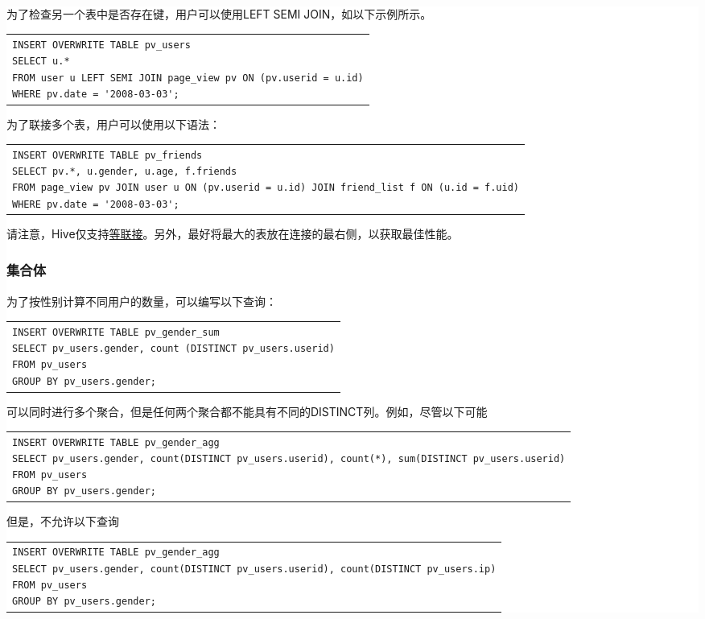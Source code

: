 为了检查另一个表中是否存在键，用户可以使用LEFT SEMI JOIN，如以下示例所示。



<table border="0" cellpadding="0" cellspacing="0"><tbody><tr><td class="code"><div class="container" title="提示：双击以选择代码"><div class="line number1 index0 alt2"><code class="java plain">INSERT OVERWRITE TABLE pv_users</code></div><div class="line number2 index1 alt1"><code class="java plain">SELECT u.*</code></div><div class="line number3 index2 alt2"><code class="java plain">FROM user u LEFT SEMI JOIN page_view pv ON (pv.userid = u.id)</code></div><div class="line number4 index3 alt1"><code class="java plain">WHERE pv.date = </code><code class="java string">'2008-03-03'</code><code class="java plain">;</code></div></div></td></tr></tbody></table>

为了联接多个表，用户可以使用以下语法：



<table border="0" cellpadding="0" cellspacing="0"><tbody><tr><td class="code"><div class="container" title="提示：双击以选择代码"><div class="line number1 index0 alt2"><code class="java plain">INSERT OVERWRITE TABLE pv_friends</code></div><div class="line number2 index1 alt1"><code class="java plain">SELECT pv.*, u.gender, u.age, f.friends</code></div><div class="line number3 index2 alt2"><code class="java plain">FROM page_view pv JOIN user u ON (pv.userid = u.id) JOIN friend_list f ON (u.id = f.uid)</code></div><div class="line number4 index3 alt1"><code class="java plain">WHERE pv.date = </code><code class="java string">'2008-03-03'</code><code class="java plain">;</code></div></div></td></tr></tbody></table>

请注意，Hive仅支持[等联接](http://en.wikipedia.org/wiki/Join_(SQL)#Equi-join)。另外，最好将最大的表放在连接的最右侧，以获取最佳性能。

### 集合体

为了按性别计算不同用户的数量，可以编写以下查询：



<table border="0" cellpadding="0" cellspacing="0"><tbody><tr><td class="code"><div class="container" title="提示：双击以选择代码"><div class="line number1 index0 alt2"><code class="java plain">INSERT OVERWRITE TABLE pv_gender_sum</code></div><div class="line number2 index1 alt1"><code class="java plain">SELECT pv_users.gender, count (DISTINCT pv_users.userid)</code></div><div class="line number3 index2 alt2"><code class="java plain">FROM pv_users</code></div><div class="line number4 index3 alt1"><code class="java plain">GROUP BY pv_users.gender;</code></div></div></td></tr></tbody></table>

可以同时进行多个聚合，但是任何两个聚合都不能具有不同的DISTINCT列。例如，尽管以下可能



<table border="0" cellpadding="0" cellspacing="0"><tbody><tr><td class="code"><div class="container" title="提示：双击以选择代码"><div class="line number1 index0 alt2"><code class="java plain">INSERT OVERWRITE TABLE pv_gender_agg</code></div><div class="line number2 index1 alt1"><code class="java plain">SELECT pv_users.gender, count(DISTINCT pv_users.userid), count(*), sum(DISTINCT pv_users.userid)</code></div><div class="line number3 index2 alt2"><code class="java plain">FROM pv_users</code></div><div class="line number4 index3 alt1"><code class="java plain">GROUP BY pv_users.gender;</code></div></div></td></tr></tbody></table>

但是，不允许以下查询



<table border="0" cellpadding="0" cellspacing="0"><tbody><tr><td class="code"><div class="container" title="提示：双击以选择代码"><div class="line number1 index0 alt2"><code class="java plain">INSERT OVERWRITE TABLE pv_gender_agg</code></div><div class="line number2 index1 alt1"><code class="java plain">SELECT pv_users.gender, count(DISTINCT pv_users.userid), count(DISTINCT pv_users.ip)</code></div><div class="line number3 index2 alt2"><code class="java plain">FROM pv_users</code></div><div class="line number4 index3 alt1"><code class="java plain">GROUP BY pv_users.gender;</code></div></div></td></tr></tbody></table>

